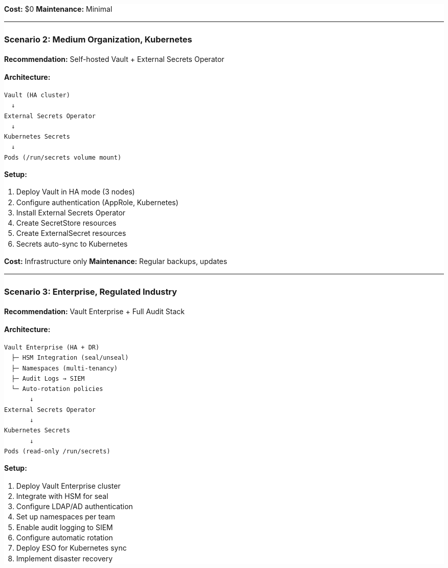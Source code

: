 **Cost:** $0
**Maintenance:** Minimal

---

### Scenario 2: Medium Organization, Kubernetes

**Recommendation:** Self-hosted Vault + External Secrets Operator

**Architecture:**
```
Vault (HA cluster)
  ↓
External Secrets Operator
  ↓
Kubernetes Secrets
  ↓
Pods (/run/secrets volume mount)
```

**Setup:**
1. Deploy Vault in HA mode (3 nodes)
2. Configure authentication (AppRole, Kubernetes)
3. Install External Secrets Operator
4. Create SecretStore resources
5. Create ExternalSecret resources
6. Secrets auto-sync to Kubernetes

**Cost:** Infrastructure only
**Maintenance:** Regular backups, updates

---

### Scenario 3: Enterprise, Regulated Industry

**Recommendation:** Vault Enterprise + Full Audit Stack

**Architecture:**
```
Vault Enterprise (HA + DR)
  ├─ HSM Integration (seal/unseal)
  ├─ Namespaces (multi-tenancy)
  ├─ Audit Logs → SIEM
  └─ Auto-rotation policies
       ↓
External Secrets Operator
       ↓
Kubernetes Secrets
       ↓
Pods (read-only /run/secrets)
```

**Setup:**
1. Deploy Vault Enterprise cluster
2. Integrate with HSM for seal
3. Configure LDAP/AD authentication
4. Set up namespaces per team
5. Enable audit logging to SIEM
6. Configure automatic rotation
7. Deploy ESO for Kubernetes sync
8. Implement disaster recovery
